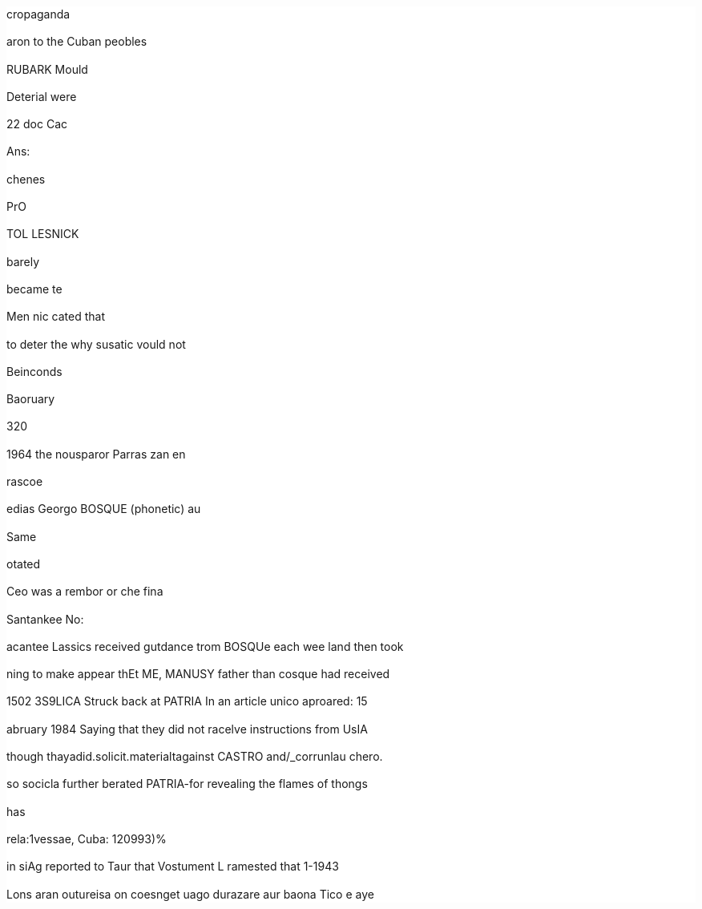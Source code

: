 cropaganda

aron to the Cuban peobles

RUBARK Mould

Deterial were

22 doc Cac

Ans:

chenes

PrO

TOL LESNICK

barely

became te

Men nic cated that

to deter the why susatic vould not

Beinconds

Baoruary

320

1964 the nousparor Parras zan en

rascoe

edias Georgo BOSQUE (phonetic) au

Same

otated

Ceo was a rembor or che fina

Santankee No:

acantee Lassics received gutdance trom BOSQUe each wee land then took

ning to make appear thEt ME, MANUSY father than cosque had received

1502 3S9LICA Struck back at PATRIA In an article unico aproared: 15

abruary 1984 Saying that they did not racelve instructions from UsIA

though thayadid.solicit.materialtagainst CASTRO and/_corrunlau chero.

so socicla further berated PATRIA-for revealing the flames of thongs

has

rela:1vessae, Cuba: 120993)%

in siAg reported to Taur that Vostument L ramested that 1-1943

Lons aran outureisa on coesnget uago durazare aur baona Tico e aye
